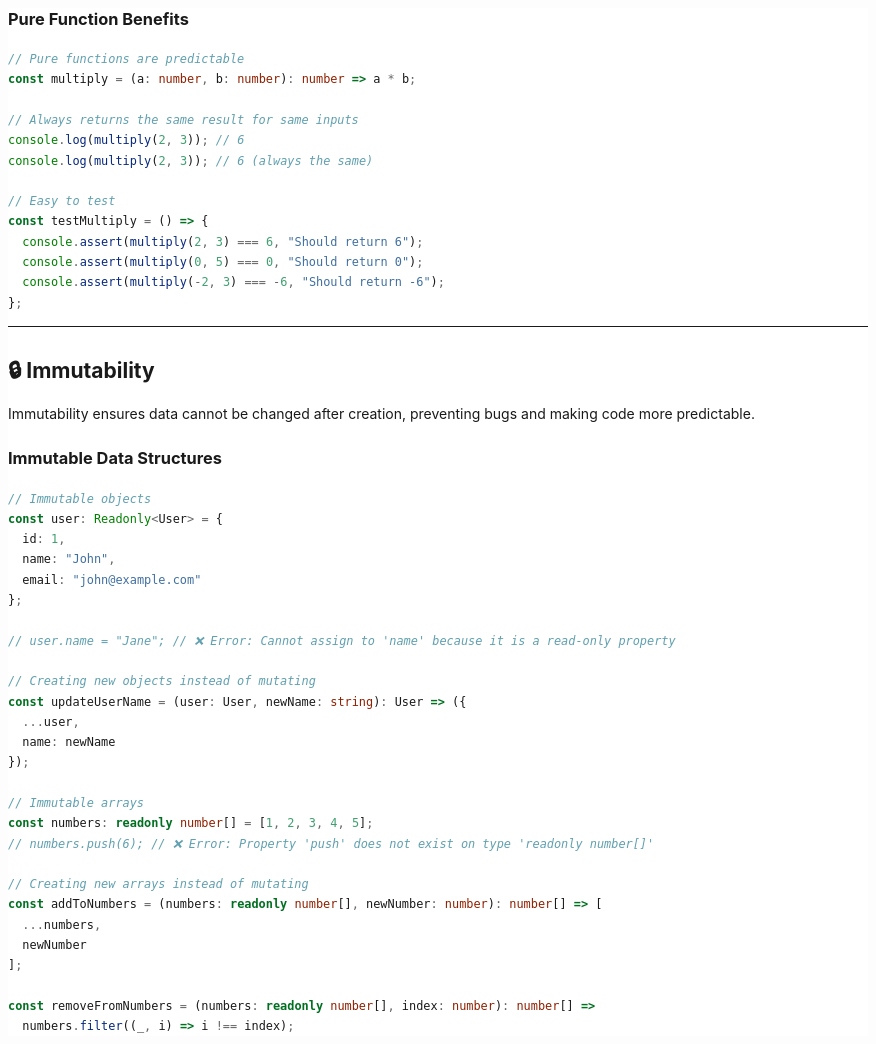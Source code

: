 ### **Pure Function Benefits**

```typescript
// Pure functions are predictable
const multiply = (a: number, b: number): number => a * b;

// Always returns the same result for same inputs
console.log(multiply(2, 3)); // 6
console.log(multiply(2, 3)); // 6 (always the same)

// Easy to test
const testMultiply = () => {
  console.assert(multiply(2, 3) === 6, "Should return 6");
  console.assert(multiply(0, 5) === 0, "Should return 0");
  console.assert(multiply(-2, 3) === -6, "Should return -6");
};
```

---

## 🔒 **Immutability**

Immutability ensures data cannot be changed after creation, preventing bugs and making code more predictable.

### **Immutable Data Structures**

```typescript
// Immutable objects
const user: Readonly<User> = {
  id: 1,
  name: "John",
  email: "john@example.com"
};

// user.name = "Jane"; // ❌ Error: Cannot assign to 'name' because it is a read-only property

// Creating new objects instead of mutating
const updateUserName = (user: User, newName: string): User => ({
  ...user,
  name: newName
});

// Immutable arrays
const numbers: readonly number[] = [1, 2, 3, 4, 5];
// numbers.push(6); // ❌ Error: Property 'push' does not exist on type 'readonly number[]'

// Creating new arrays instead of mutating
const addToNumbers = (numbers: readonly number[], newNumber: number): number[] => [
  ...numbers,
  newNumber
];

const removeFromNumbers = (numbers: readonly number[], index: number): number[] =>
  numbers.filter((_, i) => i !== index);
```

